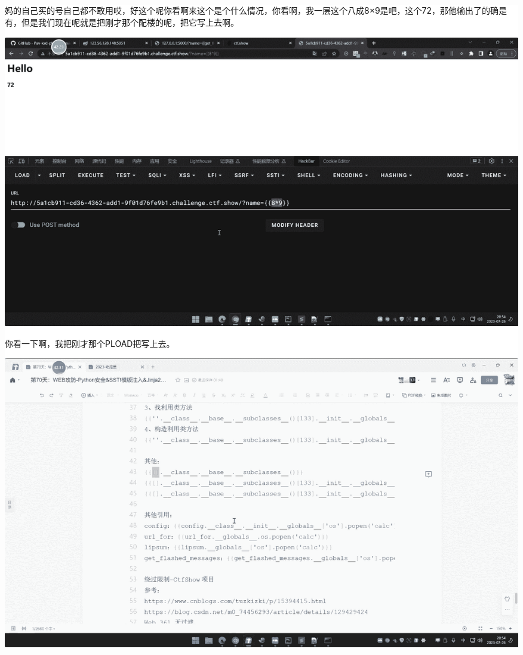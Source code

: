 妈的自己买的号自己都不敢用哎，好这个呢你看啊来这个是个什么情况，你看啊，我一层这个八成8×9是吧，这个72，那他输出了的确是有，但是我们现在呢就是把刚才那个配楼的呢，把它写上去啊。



![](img/4f35c1213d1007e26878f35f72713efc_184.png)

你看一下啊，我把刚才那个PLOAD把写上去。

![](img/4f35c1213d1007e26878f35f72713efc_186.png)
